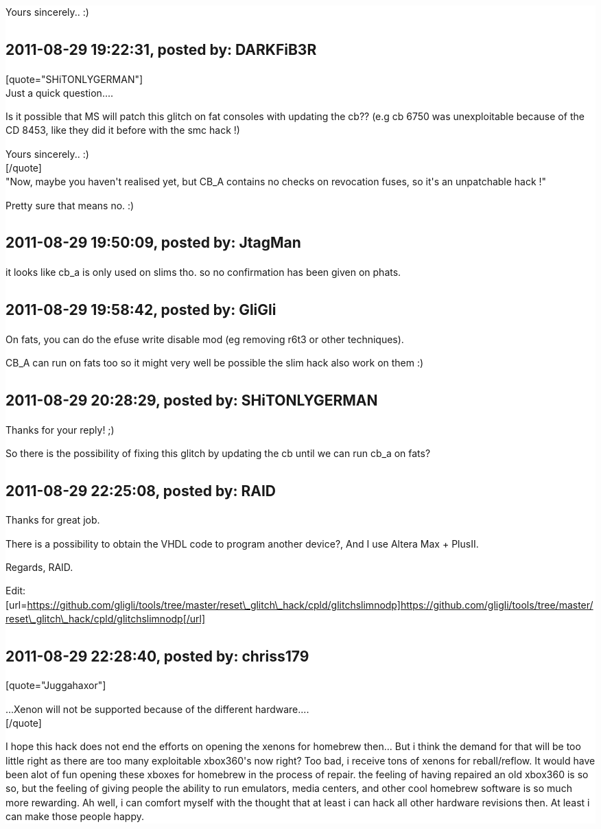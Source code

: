  Yours sincerely.. :)

## 2011-08-29 19:22:31, posted by: DARKFiB3R

[quote="SHiTONLYGERMAN"]  
 Just a quick question....  
   
 Is it possible that MS will patch this glitch on fat consoles with updating the cb?? (e.g cb 6750 was unexploitable because of the CD 8453, like they did it before with the smc hack !)  
   
 Yours sincerely.. :)  
 [/quote]  
 "Now, maybe you haven't realised yet, but CB\_A contains no checks on revocation fuses, so it's an unpatchable hack !"  
   
 Pretty sure that means no. :)

## 2011-08-29 19:50:09, posted by: JtagMan

it looks like cb\_a is only used on slims tho. so no confirmation has been given on phats.

## 2011-08-29 19:58:42, posted by: GliGli

On fats, you can do the efuse write disable mod (eg removing r6t3 or other techniques).  
   
 CB\_A can run on fats too so it might very well be possible the slim hack also work on them :)

## 2011-08-29 20:28:29, posted by: SHiTONLYGERMAN

Thanks for your reply! ;)  
   
 So there is the possibility of fixing this glitch by updating the cb until we can run cb\_a on fats?

## 2011-08-29 22:25:08, posted by: RAID

Thanks for great job.  
   
 There is a possibility to obtain the VHDL code to program another device?, And I use Altera Max + PlusII.  
   
 Regards, RAID.  
   
 Edit: [url=https://github.com/gligli/tools/tree/master/reset\_glitch\_hack/cpld/glitchslimnodp]https://github.com/gligli/tools/tree/master/reset\_glitch\_hack/cpld/glitchslimnodp[/url]

## 2011-08-29 22:28:40, posted by: chriss179

[quote="Juggahaxor"]  
   
 ...Xenon will not be supported because of the different hardware....  
 [/quote]  
   
 I hope this hack does not end the efforts on opening the xenons for homebrew then... But i think the demand for that will be too little right as there are too many exploitable xbox360's now right? Too bad, i receive tons of xenons for reball/reflow. It would have been alot of fun opening these xboxes for homebrew in the process of repair. the feeling of having repaired an old xbox360 is so so, but the feeling of giving people the ability to run emulators, media centers, and other cool homebrew software is so much more rewarding. Ah well, i can comfort myself with the thought that at least i can hack all other hardware revisions then. At least i can make those people happy.
